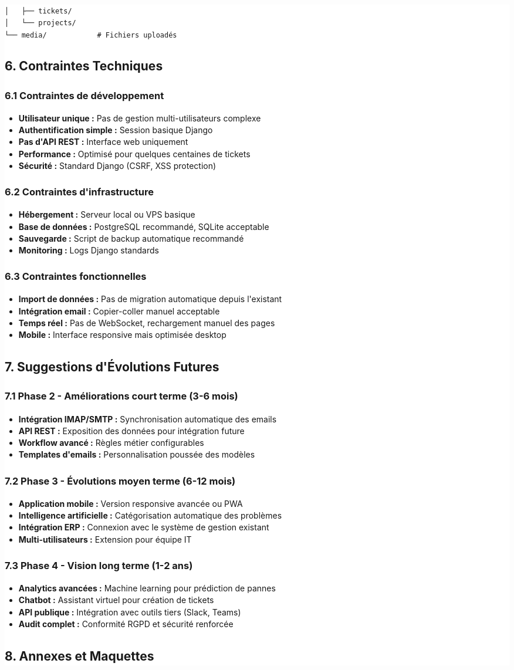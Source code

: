```
│   ├── tickets/
│   └── projects/
└── media/            # Fichiers uploadés
```

## 6. Contraintes Techniques

### 6.1 Contraintes de développement
- **Utilisateur unique :** Pas de gestion multi-utilisateurs complexe
- **Authentification simple :** Session basique Django
- **Pas d'API REST :** Interface web uniquement
- **Performance :** Optimisé pour quelques centaines de tickets
- **Sécurité :** Standard Django (CSRF, XSS protection)

### 6.2 Contraintes d'infrastructure
- **Hébergement :** Serveur local ou VPS basique
- **Base de données :** PostgreSQL recommandé, SQLite acceptable
- **Sauvegarde :** Script de backup automatique recommandé
- **Monitoring :** Logs Django standards

### 6.3 Contraintes fonctionnelles
- **Import de données :** Pas de migration automatique depuis l'existant
- **Intégration email :** Copier-coller manuel acceptable
- **Temps réel :** Pas de WebSocket, rechargement manuel des pages
- **Mobile :** Interface responsive mais optimisée desktop

## 7. Suggestions d'Évolutions Futures

### 7.1 Phase 2 - Améliorations court terme (3-6 mois)
- **Intégration IMAP/SMTP :** Synchronisation automatique des emails
- **API REST :** Exposition des données pour intégration future
- **Workflow avancé :** Règles métier configurables
- **Templates d'emails :** Personnalisation poussée des modèles

### 7.2 Phase 3 - Évolutions moyen terme (6-12 mois)
- **Application mobile :** Version responsive avancée ou PWA
- **Intelligence artificielle :** Catégorisation automatique des problèmes
- **Intégration ERP :** Connexion avec le système de gestion existant
- **Multi-utilisateurs :** Extension pour équipe IT

### 7.3 Phase 4 - Vision long terme (1-2 ans)
- **Analytics avancées :** Machine learning pour prédiction de pannes
- **Chatbot :** Assistant virtuel pour création de tickets
- **API publique :** Intégration avec outils tiers (Slack, Teams)
- **Audit complet :** Conformité RGPD et sécurité renforcée

## 8. Annexes et Maquettes
